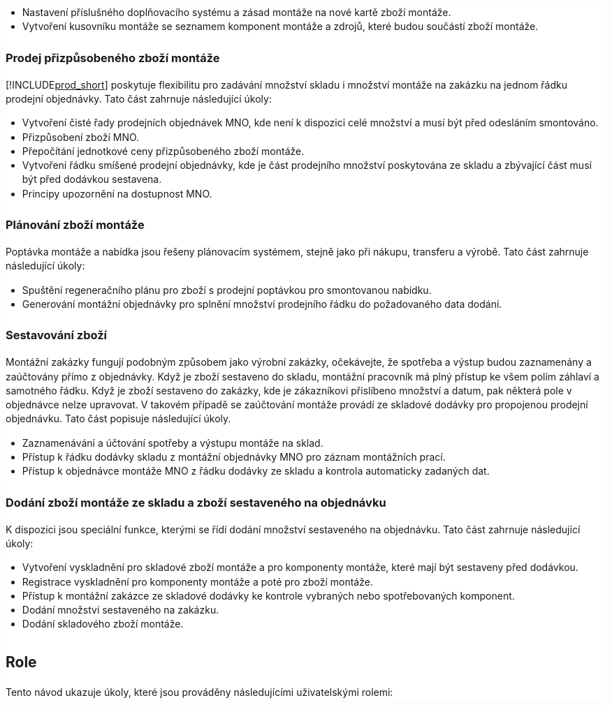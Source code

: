 - Nastavení příslušného doplňovacího systému a zásad montáže na nové kartě zboží montáže.
- Vytvoření kusovníku montáže se seznamem komponent montáže a zdrojů, které budou součástí zboží montáže.

### Prodej přizpůsobeného zboží montáže
[!INCLUDE[prod_short](includes/prod_short.md)] poskytuje flexibilitu pro zadávání množství skladu i množství montáže na zakázku na jednom řádku prodejní objednávky. Tato část zahrnuje následující úkoly:

- Vytvoření čisté řady prodejních objednávek MNO, kde není k dispozici celé množství a musí být před odesláním smontováno.
- Přizpůsobení zboží MNO.
- Přepočítání jednotkové ceny přizpůsobeného zboží montáže.
- Vytvoření řádku smíšené prodejní objednávky, kde je část prodejního množství poskytována ze skladu a zbývající část musí být před dodávkou sestavena.
- Principy upozornění na dostupnost MNO.

### Plánování zboží montáže
Poptávka montáže a nabídka jsou řešeny plánovacím systémem, stejně jako při nákupu, transferu a výrobě. Tato část zahrnuje následující úkoly:

- Spuštění regeneračního plánu pro zboží s prodejní poptávkou pro smontovanou nabídku.
- Generování montážní objednávky pro splnění množství prodejního řádku do požadovaného data dodání.

### Sestavování zboží
Montážní zakázky fungují podobným způsobem jako výrobní zakázky, očekávejte, že spotřeba a výstup budou zaznamenány a zaúčtovány přímo z objednávky. Když je zboží sestaveno do skladu, montážní pracovník má plný přístup ke všem polím záhlaví a samotného řádku. Když je zboží sestaveno do zakázky, kde je zákazníkovi přislíbeno množství a datum, pak některá pole v objednávce nelze upravovat. V takovém případě se zaúčtování montáže provádí ze skladové dodávky pro propojenou prodejní objednávku. Tato část popisuje následující úkoly.

- Zaznamenávání a účtování spotřeby a výstupu montáže na sklad.
- Přístup k řádku dodávky skladu z montážní objednávky MNO pro záznam montážních prací.
- Přístup k objednávce montáže MNO z řádku dodávky ze skladu a kontrola automaticky zadaných dat.

### Dodání zboží montáže ze skladu a zboží sestaveného na objednávku
K dispozici jsou speciální funkce, kterými se řídí dodání množství sestaveného na objednávku. Tato část zahrnuje následující úkoly:

- Vytvoření vyskladnění pro skladové zboží montáže a pro komponenty montáže, které mají být sestaveny před dodávkou.
- Registrace vyskladnění pro komponenty montáže a poté pro zboží montáže.
- Přístup k montážní zakázce ze skladové dodávky ke kontrole vybraných nebo spotřebovaných komponent.
- Dodání množství sestaveného na zakázku.
- Dodání skladového zboží montáže.

## Role
Tento návod ukazuje úkoly, které jsou prováděny následujícími uživatelskými rolemi:
